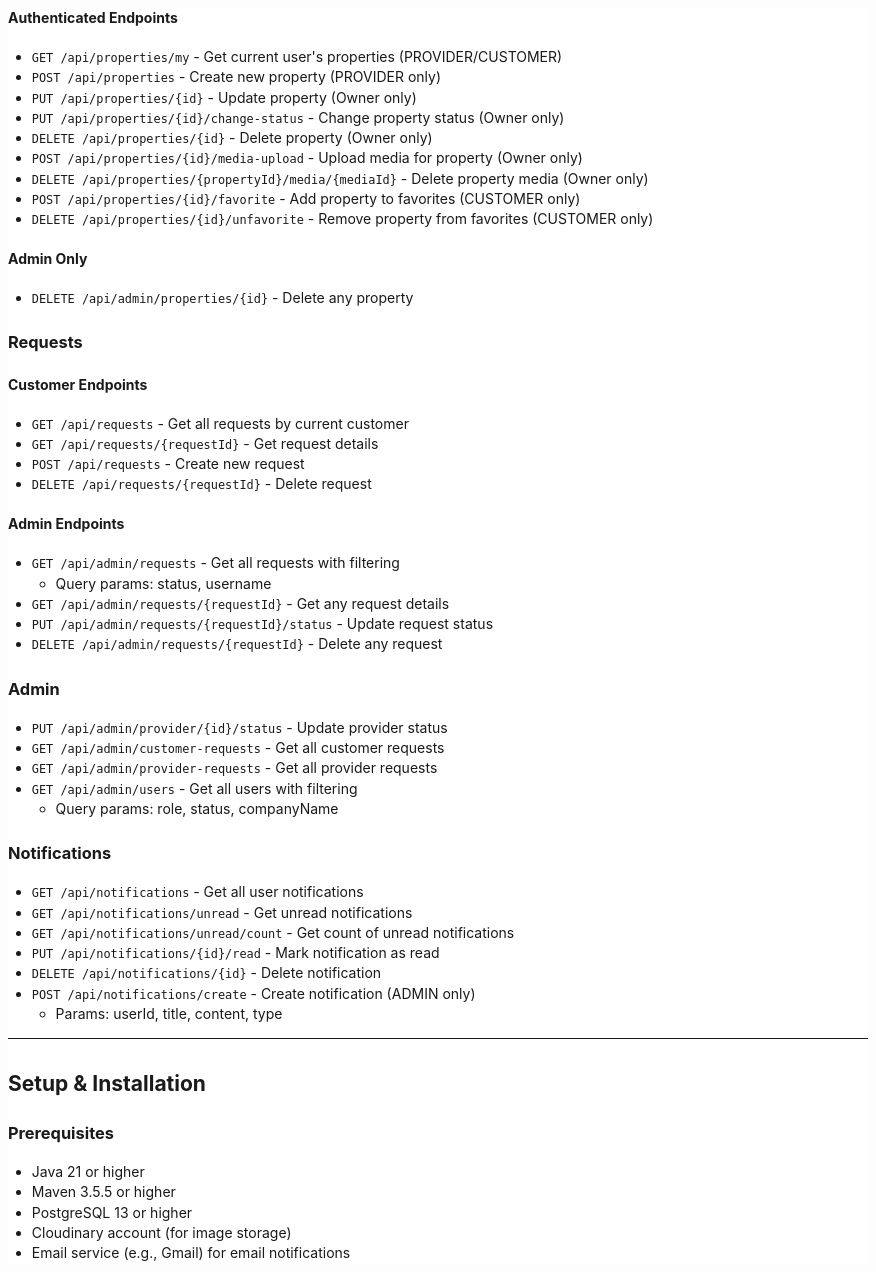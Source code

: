 #### Authenticated Endpoints
- `GET /api/properties/my` - Get current user's properties (PROVIDER/CUSTOMER)
- `POST /api/properties` - Create new property (PROVIDER only)
- `PUT /api/properties/{id}` - Update property (Owner only)
- `PUT /api/properties/{id}/change-status` - Change property status (Owner only)
- `DELETE /api/properties/{id}` - Delete property (Owner only)
- `POST /api/properties/{id}/media-upload` - Upload media for property (Owner only)
- `DELETE /api/properties/{propertyId}/media/{mediaId}` - Delete property media (Owner only)
- `POST /api/properties/{id}/favorite` - Add property to favorites (CUSTOMER only)
- `DELETE /api/properties/{id}/unfavorite` - Remove property from favorites (CUSTOMER only)

#### Admin Only
- `DELETE /api/admin/properties/{id}` - Delete any property

### Requests
#### Customer Endpoints
- `GET /api/requests` - Get all requests by current customer
- `GET /api/requests/{requestId}` - Get request details
- `POST /api/requests` - Create new request
- `DELETE /api/requests/{requestId}` - Delete request

#### Admin Endpoints
- `GET /api/admin/requests` - Get all requests with filtering
    - Query params: status, username
- `GET /api/admin/requests/{requestId}` - Get any request details
- `PUT /api/admin/requests/{requestId}/status` - Update request status
- `DELETE /api/admin/requests/{requestId}` - Delete any request

### Admin
- `PUT /api/admin/provider/{id}/status` - Update provider status
- `GET /api/admin/customer-requests` - Get all customer requests
- `GET /api/admin/provider-requests` - Get all provider requests
- `GET /api/admin/users` - Get all users with filtering
    - Query params: role, status, companyName

### Notifications
- `GET /api/notifications` - Get all user notifications
- `GET /api/notifications/unread` - Get unread notifications
- `GET /api/notifications/unread/count` - Get count of unread notifications
- `PUT /api/notifications/{id}/read` - Mark notification as read
- `DELETE /api/notifications/{id}` - Delete notification
- `POST /api/notifications/create` - Create notification (ADMIN only)
    - Params: userId, title, content, type

---

## Setup & Installation

### Prerequisites
- Java 21 or higher
- Maven 3.5.5 or higher
- PostgreSQL 13 or higher
- Cloudinary account (for image storage)
- Email service (e.g., Gmail) for email notifications
